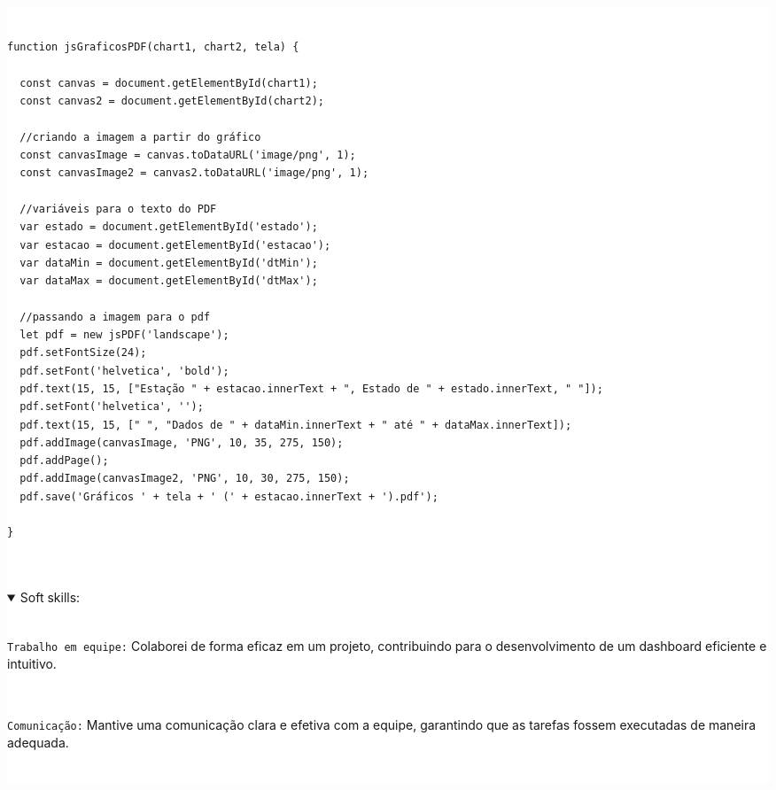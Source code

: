   <br> 
  
  
  ```
  function jsGraficosPDF(chart1, chart2, tela) {

    const canvas = document.getElementById(chart1);
    const canvas2 = document.getElementById(chart2);

    //criando a imagem a partir do gráfico
    const canvasImage = canvas.toDataURL('image/png', 1);
    const canvasImage2 = canvas2.toDataURL('image/png', 1);

    //variáveis para o texto do PDF
    var estado = document.getElementById('estado');
    var estacao = document.getElementById('estacao');
    var dataMin = document.getElementById('dtMin');
    var dataMax = document.getElementById('dtMax');

    //passando a imagem para o pdf
    let pdf = new jsPDF('landscape');
    pdf.setFontSize(24);
    pdf.setFont('helvetica', 'bold');
    pdf.text(15, 15, ["Estação " + estacao.innerText + ", Estado de " + estado.innerText, " "]);
    pdf.setFont('helvetica', '');
    pdf.text(15, 15, [" ", "Dados de " + dataMin.innerText + " até " + dataMax.innerText]);
    pdf.addImage(canvasImage, 'PNG', 10, 35, 275, 150);
    pdf.addPage();
    pdf.addImage(canvasImage2, 'PNG', 10, 30, 275, 150);
    pdf.save('Gráficos ' + tela + ' (' + estacao.innerText + ').pdf');

}

  
  ```
</details>



<br>

 <details open>

   <summary>Soft skills:</summary>
     
   <br>
 
`Trabalho em equipe:` Colaborei de forma eficaz em um projeto, contribuindo para o desenvolvimento de um dashboard eficiente e intuitivo.
  
   <br>
   
`Comunicação:` Mantive uma comunicação clara e efetiva com a equipe, garantindo que as tarefas fossem executadas de maneira adequada.
   
   <br>
   